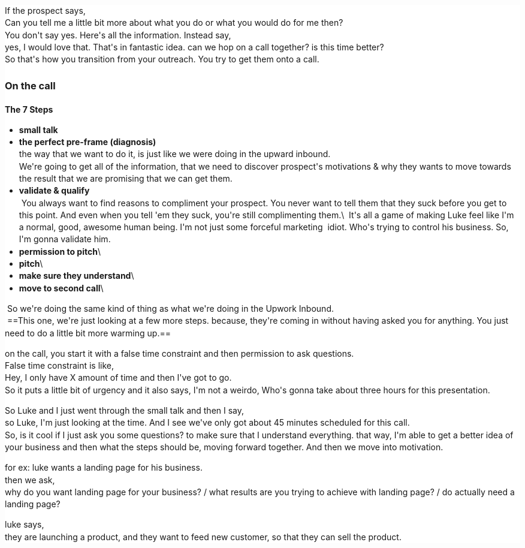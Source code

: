 If the prospect says, \
Can you tell me a little bit more about what you do or what you would do for me then?\
You don't say yes. Here's all the information. Instead say,\
yes, I would love that. That's in fantastic idea. can we hop on a call together? is this time better?\
So that's how you transition from your outreach. You try to get them onto a call.

### On the call

**The 7 Steps**
- **small talk**
- **the perfect pre-frame (diagnosis)**\
	the way that we want to do it, is just like we were doing in the upward inbound.\
	We're going to get all of the information, that we need to discover prospect's motivations & why they wants to move towards the result that we are promising that we can get them.
- **validate & qualify**\
	 You always want to find reasons to compliment your prospect. You never want to tell them that they suck before you get to this point. And even when you tell 'em they suck, you're still complimenting them.\ 
	 It's all a game of making Luke feel like I'm a normal, good, awesome human being. I'm not just some forceful marketing  idiot. Who's trying to control his business. So, I'm gonna validate him.
- **permission to pitch**\
- **pitch**\
- **make sure they understand**\
- **move to second call**\

 So we're doing the same kind of thing as what we're doing in the Upwork Inbound.\
 ==This one, we're just looking at a few more steps. because, they're coming in without having asked you for anything. You just need to do a little bit more warming up.==


on the call, 
you start it with a false time constraint and then permission to ask questions.\
False time constraint is like,\
Hey, I only have X amount of time and then I've got to go.\
So it puts a little bit of urgency and it also says, I'm not a weirdo, Who's gonna take about three hours for this presentation.

So Luke and I just went through the small talk and then I say,\
so Luke, I'm just looking at the time. And I see we've only got about 45 minutes scheduled for this call.\
So, is it cool if I just ask you some questions? to make sure that I understand everything. that way, I'm able to get a better idea of your business and then what the steps should be, moving forward together. And then we move into motivation.

for ex:
luke wants a landing page for his business.\
then we ask,\
why do you want landing page for your business? / what results are you trying to achieve with landing page? / do actually need a landing page? 

luke says,\
they are launching a product, and they want to feed new customer, so that they can sell the product.
